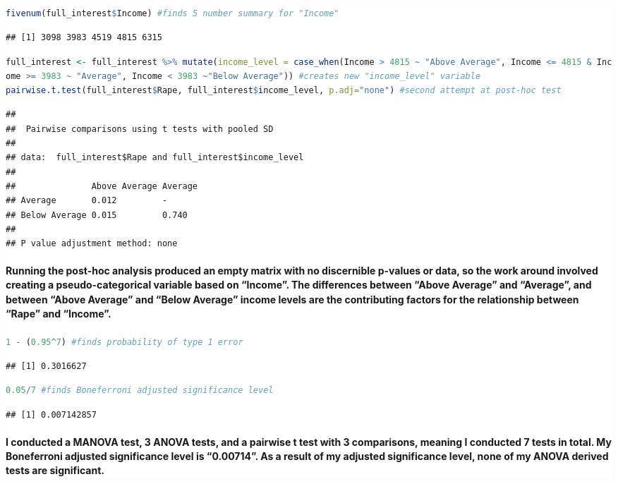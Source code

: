 ``` r
fivenum(full_interest$Income) #finds 5 number summary for "Income"
```

    ## [1] 3098 3983 4519 4815 6315

``` r
full_interest <- full_interest %>% mutate(income_level = case_when(Income > 4815 ~ "Above Average", Income <= 4815 & Income >= 3983 ~ "Average", Income < 3983 ~"Below Average")) #creates new "income_level" variable
pairwise.t.test(full_interest$Rape, full_interest$income_level, p.adj="none") #second attempt at post-hoc test
```

    ## 
    ##  Pairwise comparisons using t tests with pooled SD 
    ## 
    ## data:  full_interest$Rape and full_interest$income_level 
    ## 
    ##               Above Average Average
    ## Average       0.012         -      
    ## Below Average 0.015         0.740  
    ## 
    ## P value adjustment method: none

#### Running the post-hoc analysis produced an empty matrix with no discernible p-values or data, so the work around involved creating a pseudo-categorical variable based on “Income”. The differences between “Above Average” and “Average”, and between “Above Average” and “Below Average” income levels are the contributing factors for the relationship between “Rape” and “Income”.

``` r
1 - (0.95^7) #finds probability of type 1 error
```

    ## [1] 0.3016627

``` r
0.05/7 #finds Boneferroni adjusted significance level
```

    ## [1] 0.007142857

#### I conducted a MANOVA test, 3 ANOVA tests, and a pairwise t test with 3 comparisons, meaning I conducted 7 tests in total. My Boneferroni adjusted significance level is “0.00714”. As a result of my adjusted significance level, none of my ANOVA derived tests are significant.
